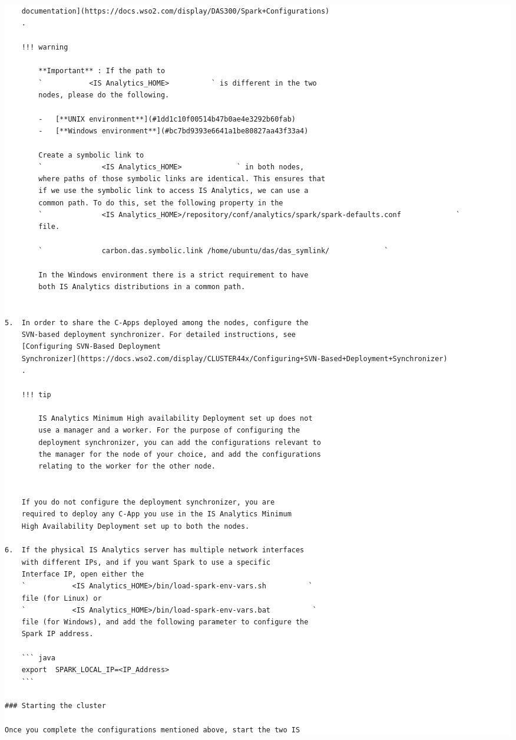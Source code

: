 ```
    documentation](https://docs.wso2.com/display/DAS300/Spark+Configurations)
    .

    !!! warning
    
        **Important** : If the path to
        `           <IS Analytics_HOME>          ` is different in the two
        nodes, please do the following.
    
        -   [**UNIX environment**](#1dd1c10f00514b47b0ae4e3292b60fab)
        -   [**Windows environment**](#bc7bd9393e6641a1be80827aa43f33a4)
    
        Create a symbolic link to
        `              <IS Analytics_HOME>             ` in both nodes,
        where paths of those symbolic links are identical. This ensures that
        if we use the symbolic link to access IS Analytics, we can use a
        common path. To do this, set the following property in the  
        `              <IS Analytics_HOME>/repository/conf/analytics/spark/spark-defaults.conf             `
        file.
    
        `              carbon.das.symbolic.link /home/ubuntu/das/das_symlink/             `
    
        In the Windows environment there is a strict requirement to have
        both IS Analytics distributions in a common path.
    

5.  In order to share the C-Apps deployed among the nodes, configure the
    SVN-based deployment synchronizer. For detailed instructions, see
    [Configuring SVN-Based Deployment
    Synchronizer](https://docs.wso2.com/display/CLUSTER44x/Configuring+SVN-Based+Deployment+Synchronizer)
    .

    !!! tip
    
        IS Analytics Minimum High availability Deployment set up does not
        use a manager and a worker. For the purpose of configuring the
        deployment synchronizer, you can add the configurations relevant to
        the manager for the node of your choice, and add the configurations
        relating to the worker for the other node.
    

    If you do not configure the deployment synchronizer, you are
    required to deploy any C-App you use in the IS Analytics Minimum
    High Availability Deployment set up to both the nodes.

6.  If the physical IS Analytics server has multiple network interfaces
    with different IPs, and if you want Spark to use a specific
    Interface IP, open either the
    `           <IS Analytics_HOME>/bin/load-spark-env-vars.sh          `
    file (for Linux) or
    `           <IS Analytics_HOME>/bin/load-spark-env-vars.bat          `
    file (for Windows), and add the following parameter to configure the
    Spark IP address.

    ``` java
    export  SPARK_LOCAL_IP=<IP_Address>
    ```

### Starting the cluster

Once you complete the configurations mentioned above, start the two IS
```